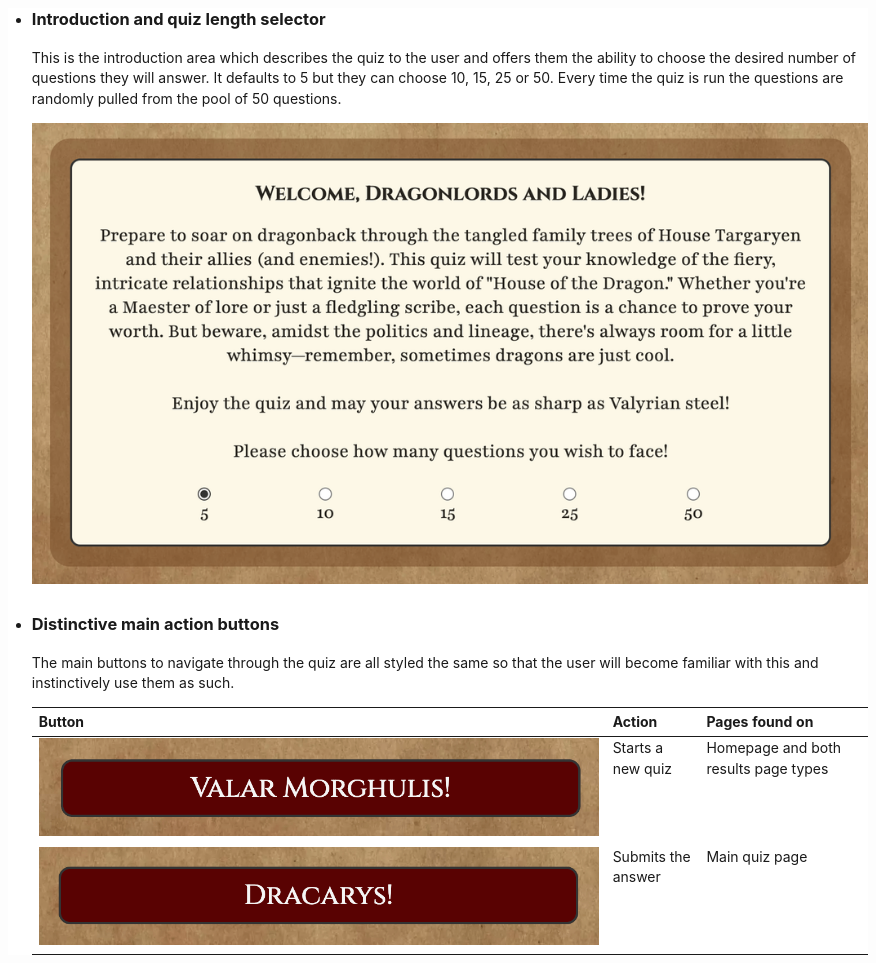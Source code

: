 - ### Introduction and quiz length selector
  This is the introduction area which describes the quiz to the user and offers them the ability to choose the desired number of questions they will answer. It defaults to 5 but they can choose 10, 15, 25 or 50. Every time the quiz is run the questions are randomly pulled from the pool of 50 questions.

  ![Quiz introduction and quiz length choice](documentation/features/dac_feature_introduction.png "Quiz introduction")

- ### Distinctive main action buttons
  The main buttons to navigate through the quiz are all styled the same so that the user will become familiar with this and instinctively use them as such.

  | Button | Action | Pages found on |
  | --- | --- | --- |
  | ![Start Quiz Button](documentation/features/dac_feature_button_start_game.png "Start Quiz Button") | Starts a new quiz | Homepage and both results page types |
  | ![Check Answer Button](documentation/features/dac_feature_button_check_answer.png "Check Answer Button") | Submits the answer | Main quiz page |
